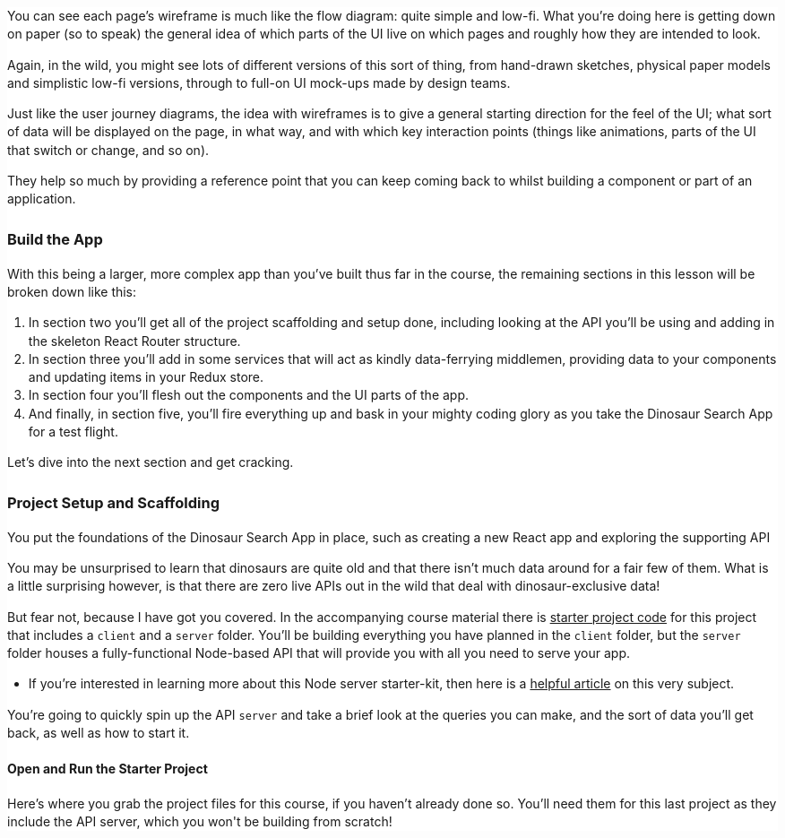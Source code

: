 You can see each page’s wireframe is much like the flow diagram: quite simple and low-fi. What you’re doing here is getting down on paper (so to speak) the general idea of which parts of the UI live on which pages and roughly how they are intended to look.

Again, in the wild, you might see lots of different versions of this sort of thing, from hand-drawn sketches, physical paper models and simplistic low-fi versions, through to full-on UI mock-ups made by design teams.

Just like the user journey diagrams, the idea with wireframes is to give a general starting direction for the feel of the UI; what sort of data will be displayed on the page, in what way, and with which key interaction points (things like animations, parts of the UI that switch or change, and so on).

They help so much by providing a reference point that you can keep coming back to whilst building a component or part of an application.

### Build the App

With this being a larger, more complex app than you’ve built thus far in the course, the remaining sections in this lesson will be broken down like this:

1. In section two you’ll get all of the project scaffolding and setup done, including looking at the API you’ll be using and adding in the skeleton React Router structure.
2. In section three you’ll add in some services that will act as kindly data-ferrying middlemen, providing data to your components and updating items in your Redux store.
3. In section four you’ll flesh out the components and the UI parts of the app.
4. And finally, in section five, you’ll fire everything up and bask in your mighty coding glory as you take the Dinosaur Search App for a test flight.

Let’s dive into the next section and get cracking.

### Project Setup and Scaffolding

You put the foundations of the Dinosaur Search App in place, such as creating a new React app and exploring the supporting API

You may be unsurprised to learn that dinosaurs are quite old and that there isn’t much data around for a fair few of them. What is a little surprising however, is that there are zero live APIs out in the wild that deal with dinosaur-exclusive data!

But fear not, because I have got you covered. In the accompanying course material there is [starter project code](https://github.com/Dev-Doctor-Vicki/api-server-starter) for this project that includes a `client` and a `server` folder. You’ll be building everything you have planned in the `client` folder, but the `server` folder houses a fully-functional Node-based API that will provide you with all you need to serve your app.

* If you’re interested in learning more about this Node server starter-kit, then here is a [helpful article](https://robkendal.co.uk/blog/how-to-build-a-restful-node-js-api-server-using-json-files) on this very subject.

You’re going to quickly spin up the API `server` and take a brief look at the queries you can make, and the sort of data you’ll get back, as well as how to start it.

#### Open and Run the Starter Project

Here’s where you grab the project files for this course, if you haven’t already done so. You’ll need them for this last project as they include the API server, which you won't be building from scratch!
